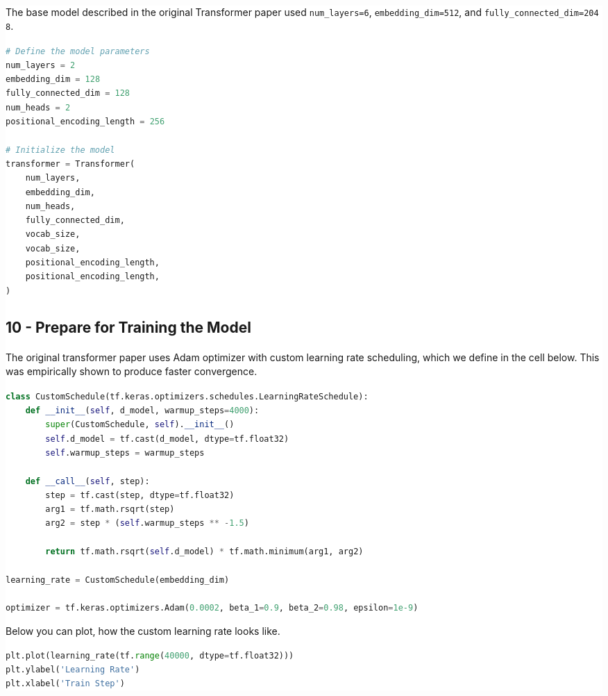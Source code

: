 The base model described in the original Transformer paper used `num_layers=6`, `embedding_dim=512`, and `fully_connected_dim=2048`.


```python
# Define the model parameters
num_layers = 2
embedding_dim = 128
fully_connected_dim = 128
num_heads = 2
positional_encoding_length = 256

# Initialize the model
transformer = Transformer(
    num_layers, 
    embedding_dim, 
    num_heads, 
    fully_connected_dim,
    vocab_size, 
    vocab_size, 
    positional_encoding_length, 
    positional_encoding_length,
)
```

<a name='10'></a>
## 10 - Prepare for Training the Model

The original transformer paper uses Adam optimizer with custom learning rate scheduling, which we define in the cell below. This was empirically shown to produce faster convergence.


```python
class CustomSchedule(tf.keras.optimizers.schedules.LearningRateSchedule):
    def __init__(self, d_model, warmup_steps=4000):
        super(CustomSchedule, self).__init__()
        self.d_model = tf.cast(d_model, dtype=tf.float32)
        self.warmup_steps = warmup_steps
    
    def __call__(self, step):
        step = tf.cast(step, dtype=tf.float32)
        arg1 = tf.math.rsqrt(step)
        arg2 = step * (self.warmup_steps ** -1.5)

        return tf.math.rsqrt(self.d_model) * tf.math.minimum(arg1, arg2)

learning_rate = CustomSchedule(embedding_dim)

optimizer = tf.keras.optimizers.Adam(0.0002, beta_1=0.9, beta_2=0.98, epsilon=1e-9)
```

Below you can plot, how the custom learning rate looks like.


```python
plt.plot(learning_rate(tf.range(40000, dtype=tf.float32)))
plt.ylabel('Learning Rate')
plt.xlabel('Train Step')
```
